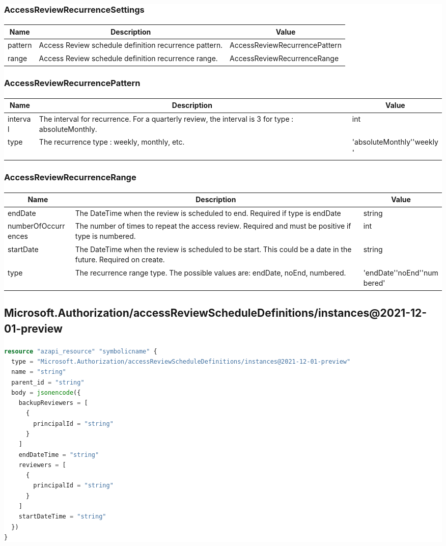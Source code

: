 
### AccessReviewRecurrenceSettings

| Name | Description | Value |
|-|-|-|
| pattern | Access Review schedule definition recurrence pattern. | AccessReviewRecurrencePattern |
| range | Access Review schedule definition recurrence range. | AccessReviewRecurrenceRange |


### AccessReviewRecurrencePattern

| Name | Description | Value |
|-|-|-|
| interval | The interval for recurrence. For a quarterly review, the interval is 3 for type : absoluteMonthly. | int |
| type | The recurrence type : weekly, monthly, etc. | 'absoluteMonthly''weekly' |


### AccessReviewRecurrenceRange

| Name | Description | Value |
|-|-|-|
| endDate | The DateTime when the review is scheduled to end. Required if type is endDate | string |
| numberOfOccurrences | The number of times to repeat the access review. Required and must be positive if type is numbered. | int |
| startDate | The DateTime when the review is scheduled to be start. This could be a date in the future. Required on create. | string |
| type | The recurrence range type. The possible values are: endDate, noEnd, numbered. | 'endDate''noEnd''numbered' |
## Microsoft.Authorization/accessReviewScheduleDefinitions/instances@2021-12-01-preview

```terraform
resource "azapi_resource" "symbolicname" {
  type = "Microsoft.Authorization/accessReviewScheduleDefinitions/instances@2021-12-01-preview"
  name = "string"
  parent_id = "string"
  body = jsonencode({
    backupReviewers = [
      {
        principalId = "string"
      }
    ]
    endDateTime = "string"
    reviewers = [
      {
        principalId = "string"
      }
    ]
    startDateTime = "string"
  })
}

```
